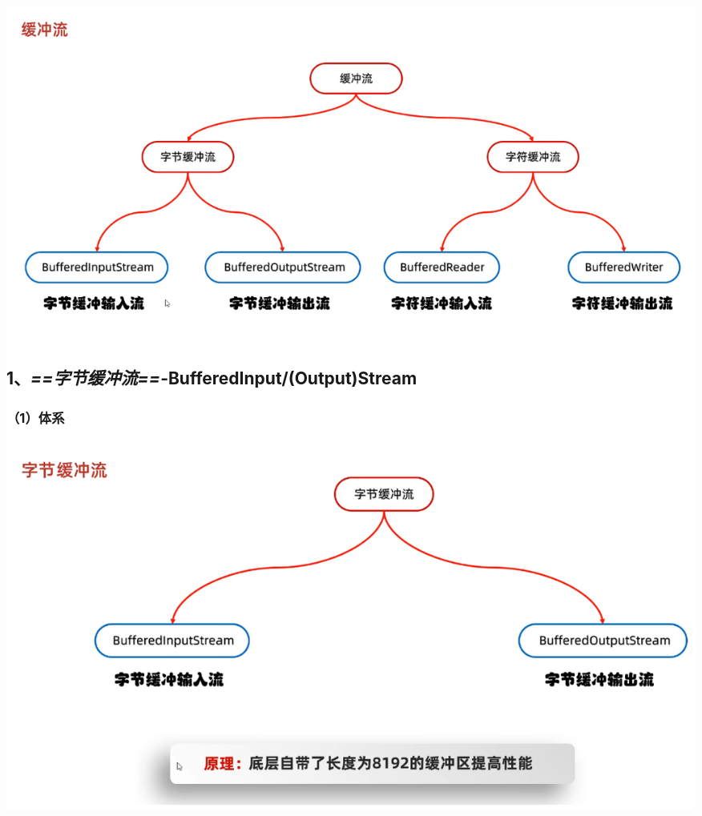 ![image-20250315144908219](IO%E6%B5%81.assets/image-20250315144908219.png)

## 1、*==字节缓冲流==*-BufferedInput/(Output)Stream

### （1）体系

![image-20250315145346879](IO%E6%B5%81.assets/image-20250315145346879.png)
